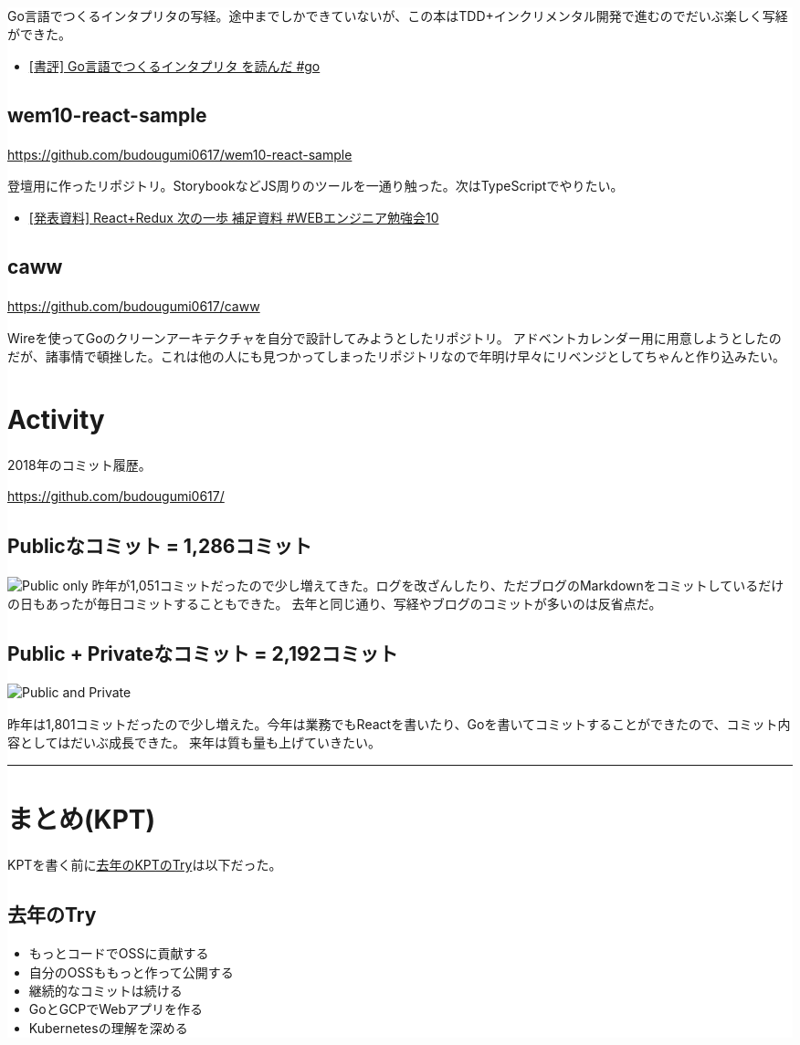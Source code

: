 Go言語でつくるインタプリタの写経。途中までしかできていないが、この本はTDD+インクリメンタル開発で進むのでだいぶ楽しく写経ができた。

- [[書評] Go言語でつくるインタプリタ を読んだ #go](/2018/10/30/review-writing-an-gnterpreter-in-go/)

## wem10-react-sample
https://github.com/budougumi0617/wem10-react-sample

登壇用に作ったリポジトリ。StorybookなどJS周りのツールを一通り触った。次はTypeScriptでやりたい。

- [[発表資料] React+Redux 次の一歩 補足資料 #WEBエンジニア勉強会10](/2018/11/09/presentation-web-engineer-meetup-10)

## caww
https://github.com/budougumi0617/caww

Wireを使ってGoのクリーンアーキテクチャを自分で設計してみようとしたリポジトリ。
アドベントカレンダー用に用意しようとしたのだが、諸事情で頓挫した。これは他の人にも見つかってしまったリポジトリなので年明け早々にリベンジとしてちゃんと作り込みたい。


# Activity
2018年のコミット履歴。

https://github.com/budougumi0617/

## Publicなコミット =  1,286コミット
![Public only](/2018/12/glass-only-public-2018.png)
昨年が1,051コミットだったので少し増えてきた。ログを改ざんしたり、ただブログのMarkdownをコミットしているだけの日もあったが毎日コミットすることもできた。
去年と同じ通り、写経やブログのコミットが多いのは反省点だ。


## Public + Privateなコミット =  2,192コミット
![Public and Private](/2018/12/glass-all-2018.png)

昨年は1,801コミットだったので少し増えた。今年は業務でもReactを書いたり、Goを書いてコミットすることができたので、コミット内容としてはだいぶ成長できた。
来年は質も量も上げていきたい。



--- 

# まとめ(KPT)
KPTを書く前に[去年のKPTのTry](/2017/12/27/retrospective-on-github/)は以下だった。

## 去年のTry
- もっとコードでOSSに貢献する
- 自分のOSSももっと作って公開する
- 継続的なコミットは続ける
- GoとGCPでWebアプリを作る
- Kubernetesの理解を深める
